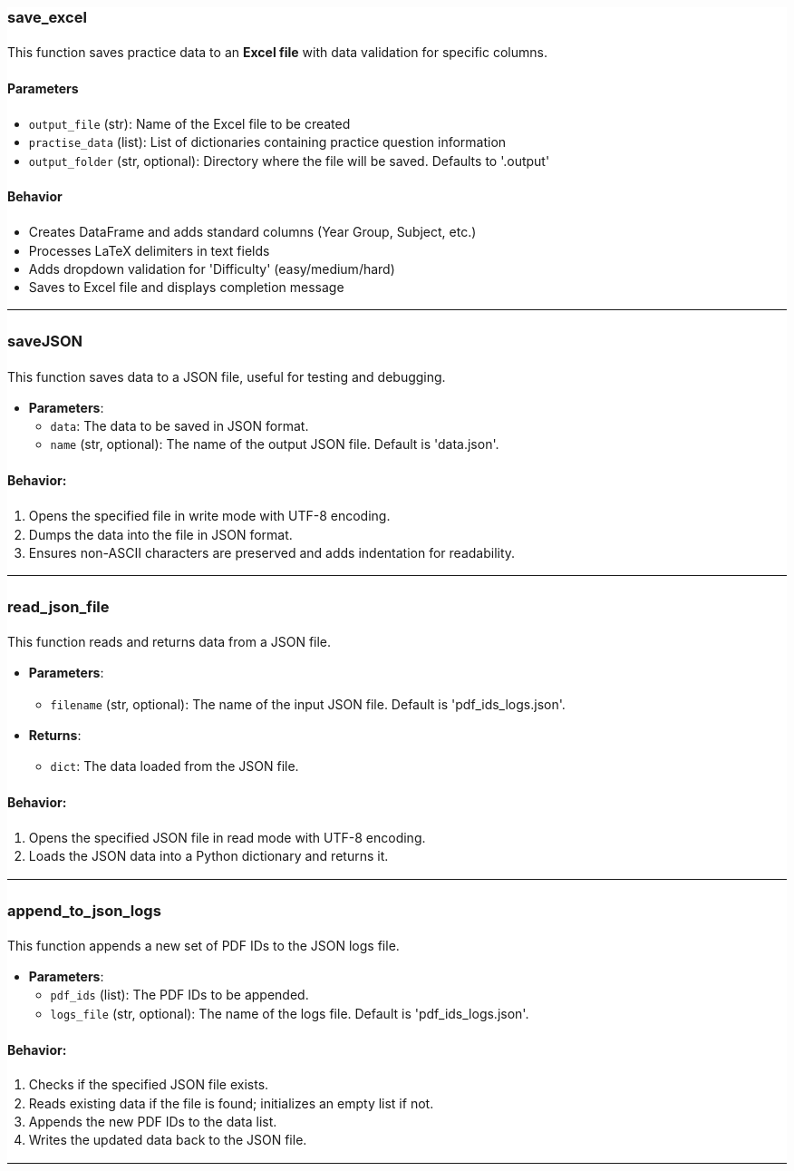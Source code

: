 ### save_excel
This function saves practice data to an **Excel file** with data validation for specific columns.

#### Parameters
- `output_file` (str): Name of the Excel file to be created
- `practise_data` (list): List of dictionaries containing practice question information
- `output_folder` (str, optional): Directory where the file will be saved. Defaults to '.output'

#### Behavior
- Creates DataFrame and adds standard columns (Year Group, Subject, etc.)
- Processes LaTeX delimiters in text fields
- Adds dropdown validation for 'Difficulty' (easy/medium/hard)
- Saves to Excel file and displays completion message

---

### saveJSON
This function saves data to a JSON file, useful for testing and debugging.

- **Parameters**: 
  - `data`: The data to be saved in JSON format.
  - `name` (str, optional): The name of the output JSON file. Default is 'data.json'.

#### Behavior:
1. Opens the specified file in write mode with UTF-8 encoding.
2. Dumps the data into the file in JSON format.
3. Ensures non-ASCII characters are preserved and adds indentation for readability.
---

### read_json_file
This function reads and returns data from a JSON file.

- **Parameters**: 
  - `filename` (str, optional): The name of the input JSON file. Default is 'pdf_ids_logs.json'.
  
- **Returns**: 
  - `dict`: The data loaded from the JSON file.

#### Behavior:
1. Opens the specified JSON file in read mode with UTF-8 encoding.
2. Loads the JSON data into a Python dictionary and returns it.
---

### append_to_json_logs
This function appends a new set of PDF IDs to the JSON logs file.

- **Parameters**: 
  - `pdf_ids` (list): The PDF IDs to be appended.
  - `logs_file` (str, optional): The name of the logs file. Default is 'pdf_ids_logs.json'.

#### Behavior:
1. Checks if the specified JSON file exists.
2. Reads existing data if the file is found; initializes an empty list if not.
3. Appends the new PDF IDs to the data list.
4. Writes the updated data back to the JSON file.
---
